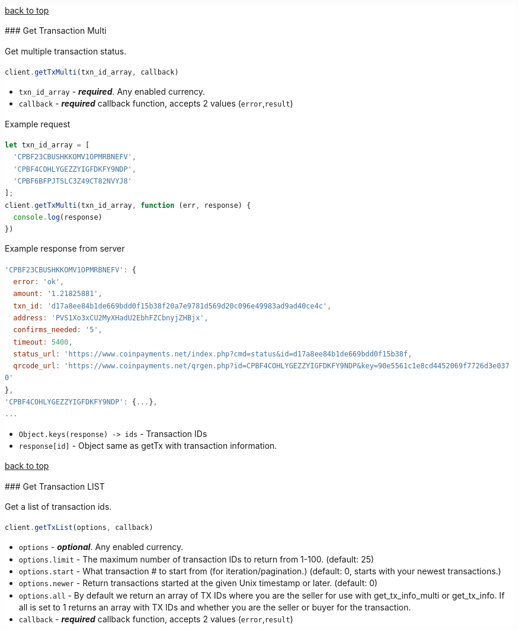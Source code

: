 [back to top](#table)

<a name="gettxmulti" />
### Get Transaction Multi

Get multiple transaction status.
```javascript
client.getTxMulti(txn_id_array, callback)
```
- ``txn_id_array`` - ***required***. Any enabled currency.
- ``callback`` - ***required*** callback function, accepts 2 values (``error``,``result``)

Example request
```javascript
let txn_id_array = [ 
  'CPBF23CBUSHKKOMV1OPMRBNEFV',
  'CPBF4COHLYGEZZYIGFDKFY9NDP',
  'CPBF6BFPJTSLC3Z49CT82NVYJ8'
];
client.getTxMulti(txn_id_array, function (err, response) {
  console.log(response)
})

```

Example response from server
```javascript
'CPBF23CBUSHKKOMV1OPMRBNEFV': { 
  error: 'ok',
  amount: '1.21825881',
  txn_id: 'd17a8ee84b1de669bdd0f15b38f20a7e9781d569d20c096e49983ad9ad40ce4c',
  address: 'PVS1Xo3xCU2MyXHadU2EbhFZCbnyjZHBjx',
  confirms_needed: '5',
  timeout: 5400,
  status_url: 'https://www.coinpayments.net/index.php?cmd=status&id=d17a8ee84b1de669bdd0f15b38f,
  qrcode_url: 'https://www.coinpayments.net/qrgen.php?id=CPBF4COHLYGEZZYIGFDKFY9NDP&key=90e5561c1e8cd4452069f7726d3e0370'
},
'CPBF4COHLYGEZZYIGFDKFY9NDP': {...},
...
```
- ``Object.keys(response) -> ids`` - Transaction IDs
- ``response[id]`` - Object same as getTx with transaction information.

[back to top](#table)

<a name="gettxlist" />
### Get Transaction LIST

Get a list of transaction ids.

```javascript
client.getTxList(options, callback)
```
- ``options`` - ***optional***. Any enabled currency.
- ``options.limit`` - The maximum number of transaction IDs to return from 1-100. (default: 25)
- ``options.start`` - What transaction # to start from (for iteration/pagination.) (default: 0, starts with your newest transactions.)
- ``options.newer`` - Return transactions started at the given Unix timestamp or later. (default: 0)
- ``options.all`` - By default we return an array of TX IDs where you are the seller for use with get_tx_info_multi or get_tx_info. If all is set to 1 returns an array with TX IDs and whether you are the seller or buyer for the transaction.
- ``callback`` - ***required*** callback function, accepts 2 values (``error``,``result``)
